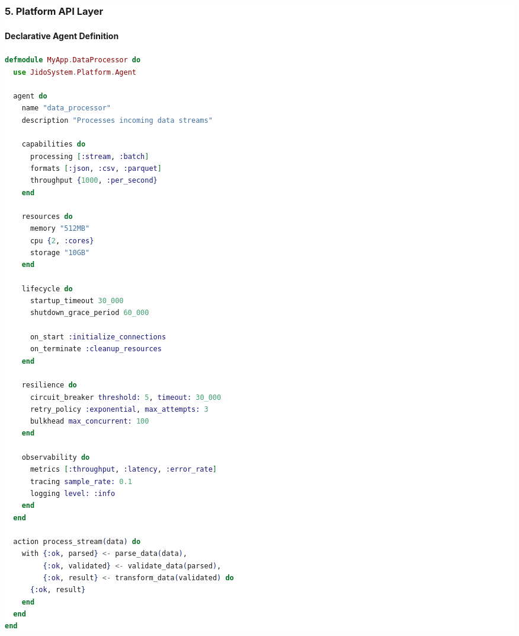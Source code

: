### 5. Platform API Layer

#### Declarative Agent Definition
```elixir
defmodule MyApp.DataProcessor do
  use JidoSystem.Platform.Agent
  
  agent do
    name "data_processor"
    description "Processes incoming data streams"
    
    capabilities do
      processing [:stream, :batch]
      formats [:json, :csv, :parquet]
      throughput {1000, :per_second}
    end
    
    resources do
      memory "512MB"
      cpu {2, :cores}
      storage "10GB"
    end
    
    lifecycle do
      startup_timeout 30_000
      shutdown_grace_period 60_000
      
      on_start :initialize_connections
      on_terminate :cleanup_resources
    end
    
    resilience do
      circuit_breaker threshold: 5, timeout: 30_000
      retry_policy :exponential, max_attempts: 3
      bulkhead max_concurrent: 100
    end
    
    observability do
      metrics [:throughput, :latency, :error_rate]
      tracing sample_rate: 0.1
      logging level: :info
    end
  end
  
  action process_stream(data) do
    with {:ok, parsed} <- parse_data(data),
         {:ok, validated} <- validate_data(parsed),
         {:ok, result} <- transform_data(validated) do
      {:ok, result}
    end
  end
end
```
